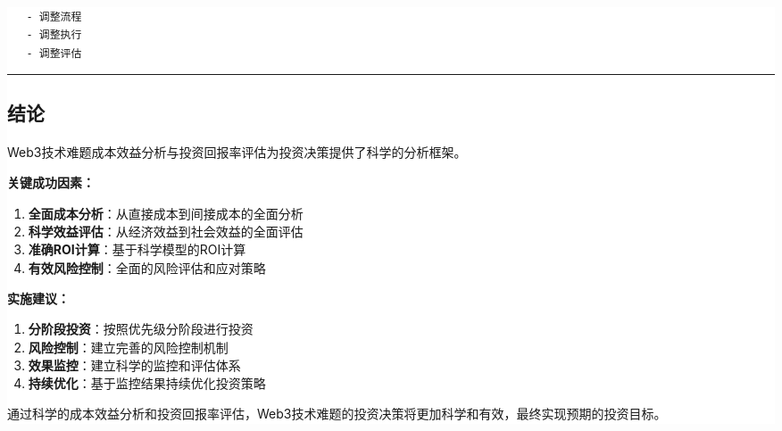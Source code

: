 ```plaintext
   - 调整流程
   - 调整执行
   - 调整评估
```

---

## 结论

Web3技术难题成本效益分析与投资回报率评估为投资决策提供了科学的分析框架。

**关键成功因素：**

1. **全面成本分析**：从直接成本到间接成本的全面分析
2. **科学效益评估**：从经济效益到社会效益的全面评估
3. **准确ROI计算**：基于科学模型的ROI计算
4. **有效风险控制**：全面的风险评估和应对策略

**实施建议：**

1. **分阶段投资**：按照优先级分阶段进行投资
2. **风险控制**：建立完善的风险控制机制
3. **效果监控**：建立科学的监控和评估体系
4. **持续优化**：基于监控结果持续优化投资策略

通过科学的成本效益分析和投资回报率评估，Web3技术难题的投资决策将更加科学和有效，最终实现预期的投资目标。
